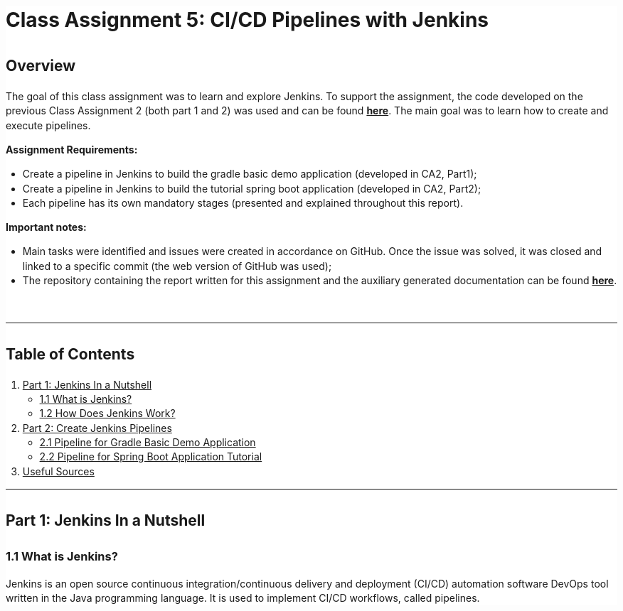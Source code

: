 # Class Assignment 5: CI/CD Pipelines with Jenkins

## Overview
The goal of this class assignment was to learn and explore Jenkins. To support the assignment, the code developed on the previous
Class Assignment 2 (both part 1 and 2) was used and can be found [**here**](https://github.com/MarianaPereira7/devops-23-24-JPE-PSM-1231844/tree/main/CA2).
The main goal was to learn how to create and execute pipelines.

**Assignment Requirements:**
* Create a pipeline in Jenkins to build the gradle basic demo application (developed in CA2, Part1);
* Create a pipeline in Jenkins to build the tutorial spring boot application (developed in CA2, Part2);
* Each pipeline has its own mandatory stages (presented and explained throughout this report).


**Important notes:**
* Main tasks were identified and issues were created in accordance on GitHub. Once the issue was solved,
  it was closed and linked to a specific commit (the web version of GitHub was used);
* The repository containing the report written for this assignment and the auxiliary generated documentation can be found
  [**here**](https://github.com/MarianaPereira7/devops-23-24-JPE-PSM-1231844/tree/main/CA5).

<br>

---

## Table of Contents

1. [Part 1: Jenkins In a Nutshell](#part-1-jenkins-in-a-nutshell)
    - [1.1 What is Jenkins?](#11-what-is-jenkins)
    - [1.2 How Does Jenkins Work?](#12-how-does-jenkins-work)
2. [Part 2: Create Jenkins Pipelines](#part-2-create-jenkins-pipelines)
    - [2.1 Pipeline for Gradle Basic Demo Application](#21-pipeline-for-gradle-basic-demo-application)
    - [2.2 Pipeline for Spring Boot Application Tutorial](#22-pipeline-for-spring-boot-application-tutorial)
3. [Useful Sources](#3-useful-sources)

---

## Part 1: Jenkins In a Nutshell

### 1.1 What is Jenkins?
Jenkins is an open source continuous integration/continuous delivery and deployment (CI/CD) automation software DevOps tool 
written in the Java programming language. It is used to implement CI/CD workflows, called pipelines.
  